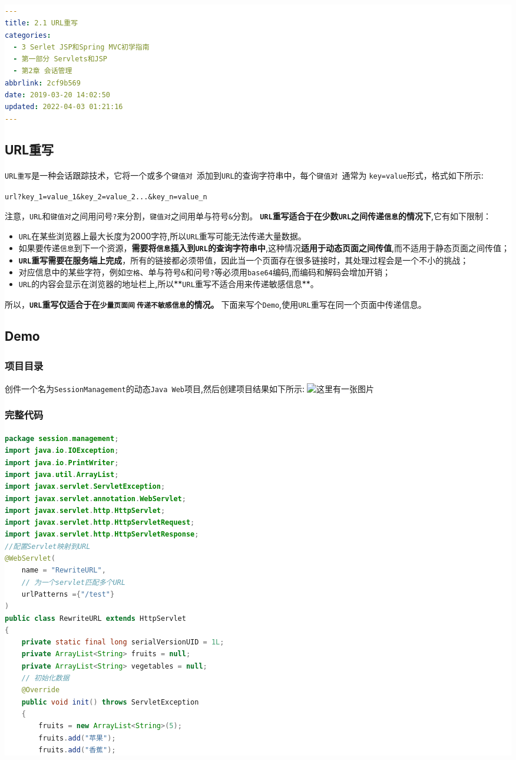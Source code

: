 ```yaml
---
title: 2.1 URL重写
categories: 
  - 3 Serlet JSP和Spring MVC初学指南
  - 第一部分 Servlets和JSP
  - 第2章 会话管理
abbrlink: 2cf9b569
date: 2019-03-20 14:02:50
updated: 2022-04-03 01:21:16
---
```

## URL重写 ##
`URL重写`是一种会话跟踪技术，它将一个或多个`键值对 `添加到`URL`的查询字符串中，每个`键值对 `通常为 `key=value`形式，格式如下所示:
```URL
url?key_1=value_1&key_2=value_2...&key_n=value_n
```
注意，`URL`和`键值对`之间用问号`?`来分割，`键值对`之间用单与符号`&`分割。
**`URL`重写适合于在少数`URL`之间传递`信息`的情况下**,它有如下限制：
- `URL`在某些浏览器上最大长度为2000字符,所以`URL`重写可能无法传递大量数据。
- 如果要传递`信息`到下一个资源，**需要将`信息`插入到`URL`的查询字符串中**,这种情况**适用于动态页面之间传值**,而不适用于静态页面之间传值；
- **`URL`重写需要在服务端上完成**，所有的链接都必须带值，因此当一个页面存在很多链接时，其处理过程会是一个不小的挑战；
- 对应信息中的某些字符，例如`空格`、单与符号`&`和问号`?`等必须用`base64`编码,而编码和解码会增加开销；
- `URL`的内容会显示在浏览器的地址栏上,所以**`URL`重写不适合用来传递敏感信息**。

所以，**`URL`重写仅适合于在`少量页面间` `传递不敏感信息`的情况。**
下面来写个`Demo`,使用`URL`重写在同一个页面中传递信息。
## Demo ##
### 项目目录 ###
创件一个名为`SessionManagement`的动态`Java Web`项目,然后创建项目结果如下所示:
![这里有一张图片](https://image-1257720033.cos.ap-shanghai.myqcloud.com/blog/Java/Servlet/RewriteURL/1.png)
### 完整代码 ###
```java
package session.management;
import java.io.IOException;
import java.io.PrintWriter;
import java.util.ArrayList;
import javax.servlet.ServletException;
import javax.servlet.annotation.WebServlet;
import javax.servlet.http.HttpServlet;
import javax.servlet.http.HttpServletRequest;
import javax.servlet.http.HttpServletResponse;
//配置Servlet映射到URL
@WebServlet(
    name = "RewriteURL",
    // 为一个servlet匹配多个URL
    urlPatterns ={"/test"}
)
public class RewriteURL extends HttpServlet
{
    private static final long serialVersionUID = 1L;
    private ArrayList<String> fruits = null;
    private ArrayList<String> vegetables = null;
    // 初始化数据
    @Override
    public void init() throws ServletException
    {
        fruits = new ArrayList<String>(5);
        fruits.add("苹果");
        fruits.add("香蕉");
```